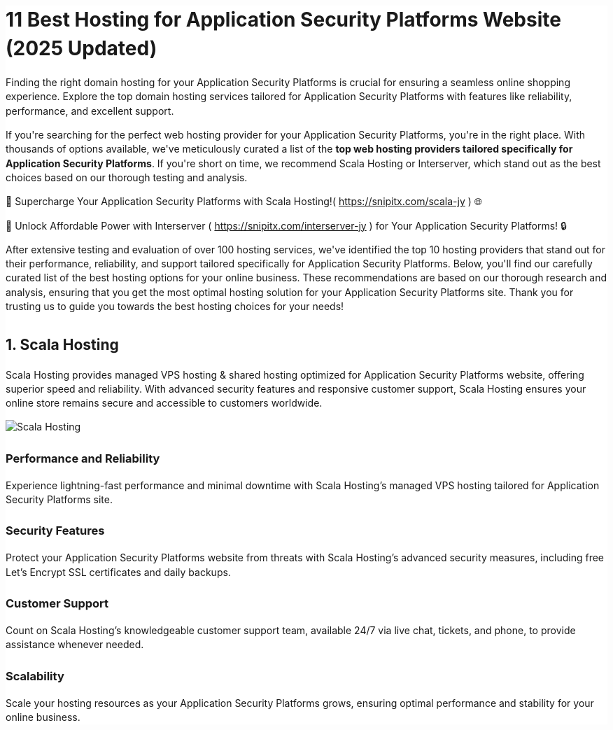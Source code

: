 # 11 Best Hosting for Application Security Platforms Website (2025 Updated)

Finding the right domain hosting for your Application Security Platforms is crucial for ensuring a seamless online shopping experience. Explore the top domain hosting services tailored for Application Security Platforms with features like reliability, performance, and excellent support.

If you're searching for the perfect web hosting provider for your Application Security Platforms, you're in the right place. With thousands of options available, we've meticulously curated a list of the **top web hosting providers tailored specifically for Application Security Platforms**. If you're short on time, we recommend Scala Hosting or Interserver, which stand out as the best choices based on our thorough testing and analysis.

🚀 Supercharge Your Application Security Platforms with Scala Hosting!( https://snipitx.com/scala-jy ) 🌐 

💸 Unlock Affordable Power with Interserver ( https://snipitx.com/interserver-jy ) for Your Application Security Platforms! 🔒

After extensive testing and evaluation of over 100 hosting services, we've identified the top 10 hosting providers that stand out for their performance, reliability, and support tailored specifically for Application Security Platforms. Below, you'll find our carefully curated list of the best hosting options for your online business. These recommendations are based on our thorough research and analysis, ensuring that you get the most optimal hosting solution for your Application Security Platforms site. Thank you for trusting us to guide you towards the best hosting choices for your needs!

## 1. Scala Hosting

Scala Hosting provides managed VPS hosting & shared hosting optimized for Application Security Platforms website, offering superior speed and reliability. With advanced security features and responsive customer support, Scala Hosting ensures your online store remains secure and accessible to customers worldwide.

![Scala Hosting](https://i.imgur.com/uJ5JIK3.png "Scala Web Hosting")

### Performance and Reliability
Experience lightning-fast performance and minimal downtime with Scala Hosting’s managed VPS hosting tailored for Application Security Platforms site.

### Security Features
Protect your Application Security Platforms website from threats with Scala Hosting’s advanced security measures, including free Let’s Encrypt SSL certificates and daily backups.

### Customer Support
Count on Scala Hosting’s knowledgeable customer support team, available 24/7 via live chat, tickets, and phone, to provide assistance whenever needed.

### Scalability
Scale your hosting resources as your Application Security Platforms grows, ensuring optimal performance and stability for your online business.
